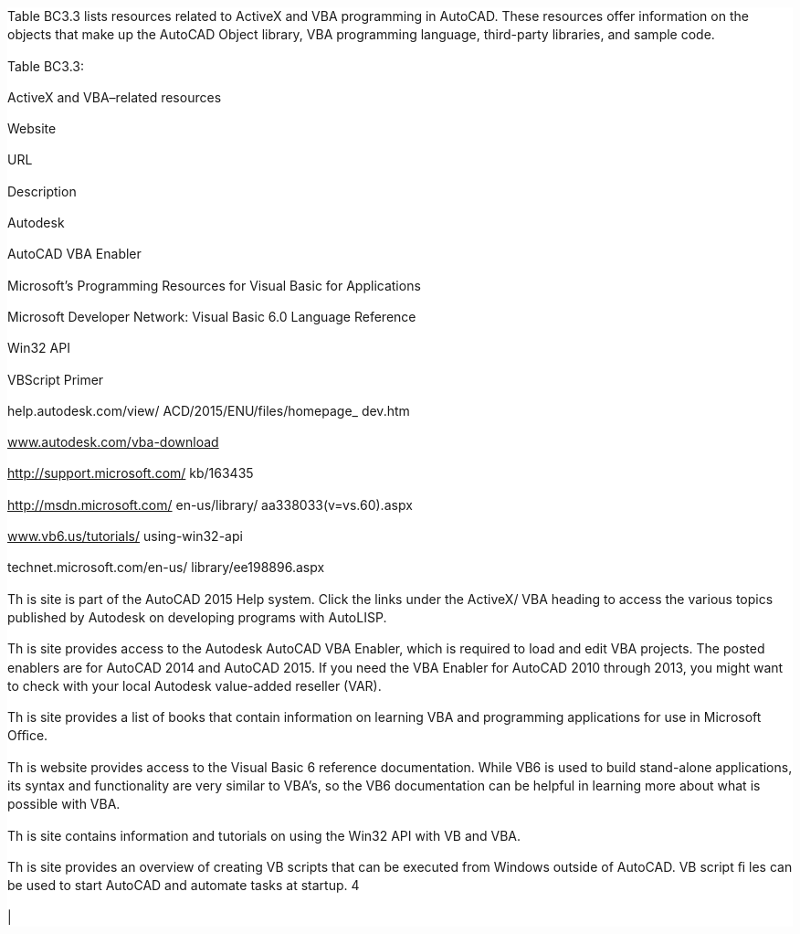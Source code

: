 



Table BC3.3 lists resources related to ActiveX and VBA programming in AutoCAD. These resources offer information on the objects that make up the AutoCAD Object library, VBA programming language, third-party libraries, and sample code.

Table BC3.3:

ActiveX and VBA–related resources

Website

URL

Description

Autodesk

AutoCAD VBA Enabler

Microsoft’s Programming Resources for Visual Basic for Applications

Microsoft Developer Network: Visual Basic 6.0 Language Reference

Win32 API

VBScript Primer

help.autodesk.com/view/ ACD/2015/ENU/files/homepage_ dev.htm

www.autodesk.com/vba-download

http://support.microsoft.com/ kb/163435

http://msdn.microsoft.com/ en-us/library/ aa338033(v=vs.60).aspx

www.vb6.us/tutorials/ using-win32-api

technet.microsoft.com/en-us/ library/ee198896.aspx

Th is site is part of the AutoCAD 2015 Help system. Click the links under the ActiveX/ VBA heading to access the various topics published by Autodesk on developing programs with AutoLISP.

Th is site provides access to the Autodesk AutoCAD VBA Enabler, which is required to load and edit VBA projects. The posted enablers are for AutoCAD 2014 and AutoCAD 2015. If you need the VBA Enabler for AutoCAD 2010 through 2013, you might want to check with your local Autodesk value-added reseller (VAR).

Th is site provides a list of books that contain information on learning VBA and programming applications for use in Microsoft Oﬃce.

Th is website provides access to the Visual Basic 6 reference documentation. While VB6 is used to build stand-alone applications, its syntax and functionality are very similar to VBA’s, so the VB6 documentation can be helpful in learning more about what is possible with VBA.

Th is site contains information and tutorials on using the Win32 API with VB and VBA.

Th is site provides an overview of creating VB scripts that can be executed from Windows outside of AutoCAD. VB script ﬁ les can be used to start AutoCAD and automate tasks at startup. 4

|

